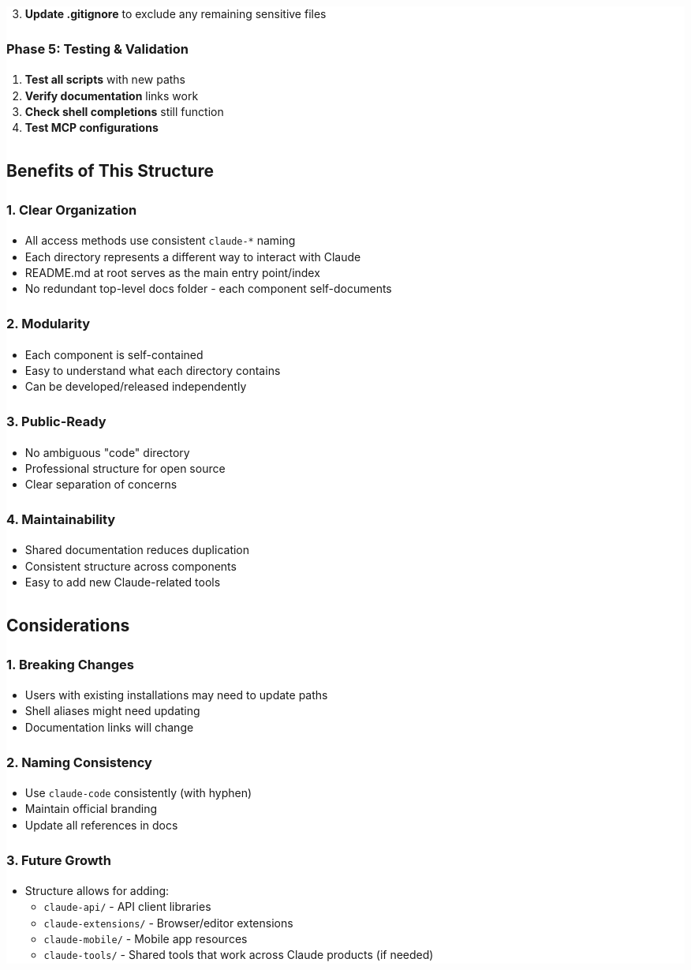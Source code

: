 3. **Update .gitignore** to exclude any remaining sensitive files

### Phase 5: Testing & Validation
1. **Test all scripts** with new paths
2. **Verify documentation** links work
3. **Check shell completions** still function
4. **Test MCP configurations**

## Benefits of This Structure

### 1. **Clear Organization**
- All access methods use consistent `claude-*` naming
- Each directory represents a different way to interact with Claude
- README.md at root serves as the main entry point/index
- No redundant top-level docs folder - each component self-documents

### 2. **Modularity**
- Each component is self-contained
- Easy to understand what each directory contains
- Can be developed/released independently

### 3. **Public-Ready**
- No ambiguous "code" directory
- Professional structure for open source
- Clear separation of concerns

### 4. **Maintainability**
- Shared documentation reduces duplication
- Consistent structure across components
- Easy to add new Claude-related tools

## Considerations

### 1. **Breaking Changes**
- Users with existing installations may need to update paths
- Shell aliases might need updating
- Documentation links will change

### 2. **Naming Consistency**
- Use `claude-code` consistently (with hyphen)
- Maintain official branding
- Update all references in docs

### 3. **Future Growth**
- Structure allows for adding:
  - `claude-api/` - API client libraries
  - `claude-extensions/` - Browser/editor extensions
  - `claude-mobile/` - Mobile app resources
  - `claude-tools/` - Shared tools that work across Claude products (if needed)
